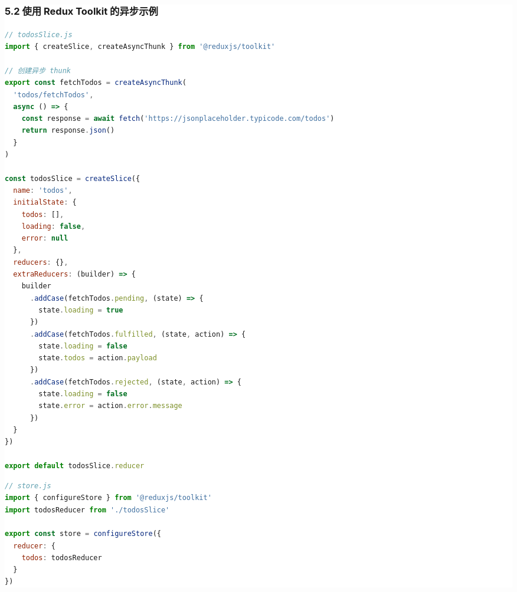 ### 5.2 使用 Redux Toolkit 的异步示例

```jsx
// todosSlice.js
import { createSlice, createAsyncThunk } from '@reduxjs/toolkit'

// 创建异步 thunk
export const fetchTodos = createAsyncThunk(
  'todos/fetchTodos',
  async () => {
    const response = await fetch('https://jsonplaceholder.typicode.com/todos')
    return response.json()
  }
)

const todosSlice = createSlice({
  name: 'todos',
  initialState: {
    todos: [],
    loading: false,
    error: null
  },
  reducers: {},
  extraReducers: (builder) => {
    builder
      .addCase(fetchTodos.pending, (state) => {
        state.loading = true
      })
      .addCase(fetchTodos.fulfilled, (state, action) => {
        state.loading = false
        state.todos = action.payload
      })
      .addCase(fetchTodos.rejected, (state, action) => {
        state.loading = false
        state.error = action.error.message
      })
  }
})

export default todosSlice.reducer
```

```jsx
// store.js
import { configureStore } from '@reduxjs/toolkit'
import todosReducer from './todosSlice'

export const store = configureStore({
  reducer: {
    todos: todosReducer
  }
})
```

